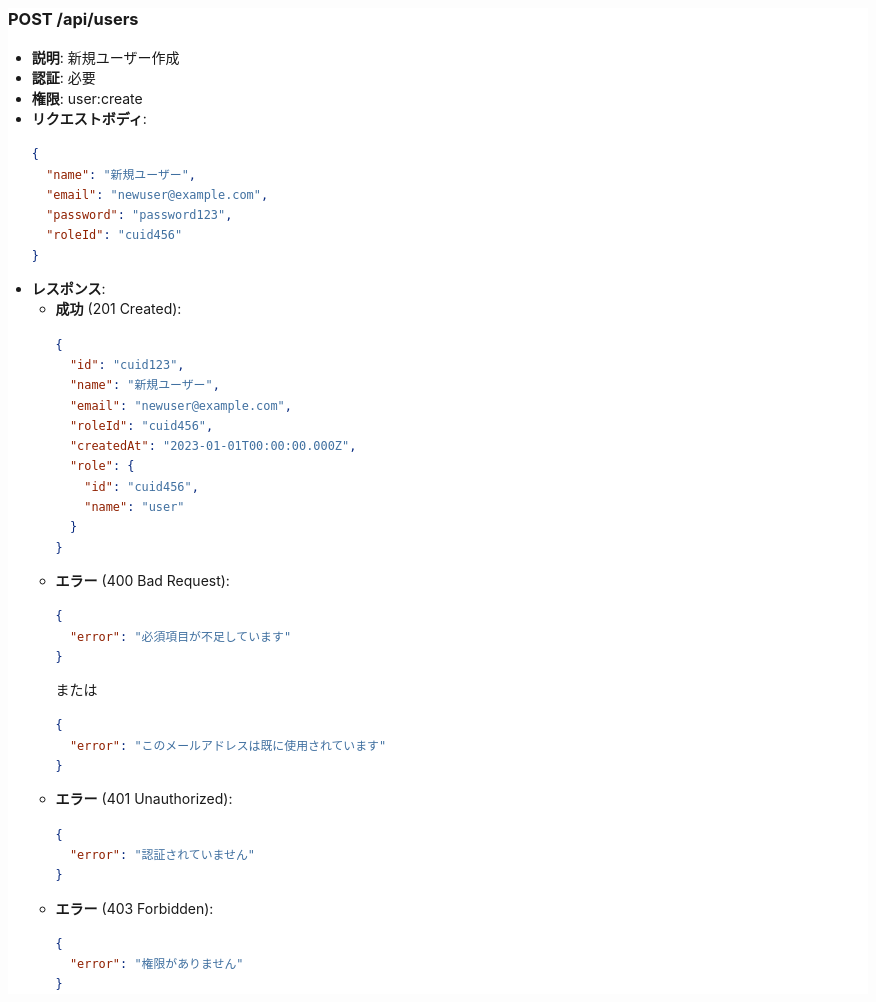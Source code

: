 ### POST /api/users
- **説明**: 新規ユーザー作成
- **認証**: 必要
- **権限**: user:create
- **リクエストボディ**:
  ```json
  {
    "name": "新規ユーザー",
    "email": "newuser@example.com",
    "password": "password123",
    "roleId": "cuid456"
  }
  ```
- **レスポンス**:
  - **成功** (201 Created):
    ```json
    {
      "id": "cuid123",
      "name": "新規ユーザー",
      "email": "newuser@example.com",
      "roleId": "cuid456",
      "createdAt": "2023-01-01T00:00:00.000Z",
      "role": {
        "id": "cuid456",
        "name": "user"
      }
    }
    ```
  - **エラー** (400 Bad Request):
    ```json
    {
      "error": "必須項目が不足しています"
    }
    ```
    または
    ```json
    {
      "error": "このメールアドレスは既に使用されています"
    }
    ```
  - **エラー** (401 Unauthorized):
    ```json
    {
      "error": "認証されていません"
    }
    ```
  - **エラー** (403 Forbidden):
    ```json
    {
      "error": "権限がありません"
    }
    ```
